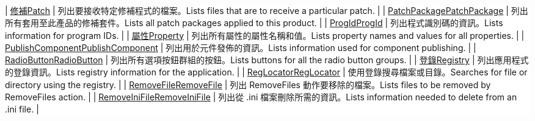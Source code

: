 | [<span data-ttu-id="8ea28-264">修補</span><span class="sxs-lookup"><span data-stu-id="8ea28-264">Patch</span></span>](patch-table.md)                                                   | <span data-ttu-id="8ea28-265">列出要接收特定修補程式的檔案。</span><span class="sxs-lookup"><span data-stu-id="8ea28-265">Lists files that are to receive a particular patch.</span></span>                                                                                                                                                                                                                       |
| [<span data-ttu-id="8ea28-266">PatchPackage</span><span class="sxs-lookup"><span data-stu-id="8ea28-266">PatchPackage</span></span>](patchpackage-table.md)                                     | <span data-ttu-id="8ea28-267">列出所有套用至此產品的修補套件。</span><span class="sxs-lookup"><span data-stu-id="8ea28-267">Lists all patch packages applied to this product.</span></span>                                                                                                                                                                                                                         |
| [<span data-ttu-id="8ea28-268">ProgId</span><span class="sxs-lookup"><span data-stu-id="8ea28-268">ProgId</span></span>](progid-table.md)                                                 | <span data-ttu-id="8ea28-269">列出程式識別碼的資訊。</span><span class="sxs-lookup"><span data-stu-id="8ea28-269">Lists information for program IDs.</span></span>                                                                                                                                                                                                                                        |
| [<span data-ttu-id="8ea28-270">屬性</span><span class="sxs-lookup"><span data-stu-id="8ea28-270">Property</span></span>](property-table.md)                                             | <span data-ttu-id="8ea28-271">列出所有屬性的屬性名稱和值。</span><span class="sxs-lookup"><span data-stu-id="8ea28-271">Lists property names and values for all properties.</span></span>                                                                                                                                                                                                                       |
| [<span data-ttu-id="8ea28-272">PublishComponent</span><span class="sxs-lookup"><span data-stu-id="8ea28-272">PublishComponent</span></span>](publishcomponent-table.md)                             | <span data-ttu-id="8ea28-273">列出用於元件發佈的資訊。</span><span class="sxs-lookup"><span data-stu-id="8ea28-273">Lists information used for component publishing.</span></span>                                                                                                                                                                                                                          |
| [<span data-ttu-id="8ea28-274">RadioButton</span><span class="sxs-lookup"><span data-stu-id="8ea28-274">RadioButton</span></span>](radiobutton-table.md)                                       | <span data-ttu-id="8ea28-275">列出所有選項按鈕群組的按鈕。</span><span class="sxs-lookup"><span data-stu-id="8ea28-275">Lists buttons for all the radio button groups.</span></span>                                                                                                                                                                                                                            |
| [<span data-ttu-id="8ea28-276">登錄</span><span class="sxs-lookup"><span data-stu-id="8ea28-276">Registry</span></span>](registry-table.md)                                             | <span data-ttu-id="8ea28-277">列出應用程式的登錄資訊。</span><span class="sxs-lookup"><span data-stu-id="8ea28-277">Lists registry information for the application.</span></span>                                                                                                                                                                                                                           |
| [<span data-ttu-id="8ea28-278">RegLocator</span><span class="sxs-lookup"><span data-stu-id="8ea28-278">RegLocator</span></span>](reglocator-table.md)                                         | <span data-ttu-id="8ea28-279">使用登錄搜尋檔案或目錄。</span><span class="sxs-lookup"><span data-stu-id="8ea28-279">Searches for file or directory using the registry.</span></span>                                                                                                                                                                                                                        |
| [<span data-ttu-id="8ea28-280">RemoveFile</span><span class="sxs-lookup"><span data-stu-id="8ea28-280">RemoveFile</span></span>](removefile-table.md)                                         | <span data-ttu-id="8ea28-281">列出 RemoveFiles 動作要移除的檔案。</span><span class="sxs-lookup"><span data-stu-id="8ea28-281">Lists files to be removed by RemoveFiles action.</span></span>                                                                                                                                                                                                                          |
| [<span data-ttu-id="8ea28-282">RemoveIniFile</span><span class="sxs-lookup"><span data-stu-id="8ea28-282">RemoveIniFile</span></span>](removeinifile-table.md)                                   | <span data-ttu-id="8ea28-283">列出從 .ini 檔案刪除所需的資訊。</span><span class="sxs-lookup"><span data-stu-id="8ea28-283">Lists information needed to delete from an .ini file.</span></span>                                                                                                                                                                                                                     |